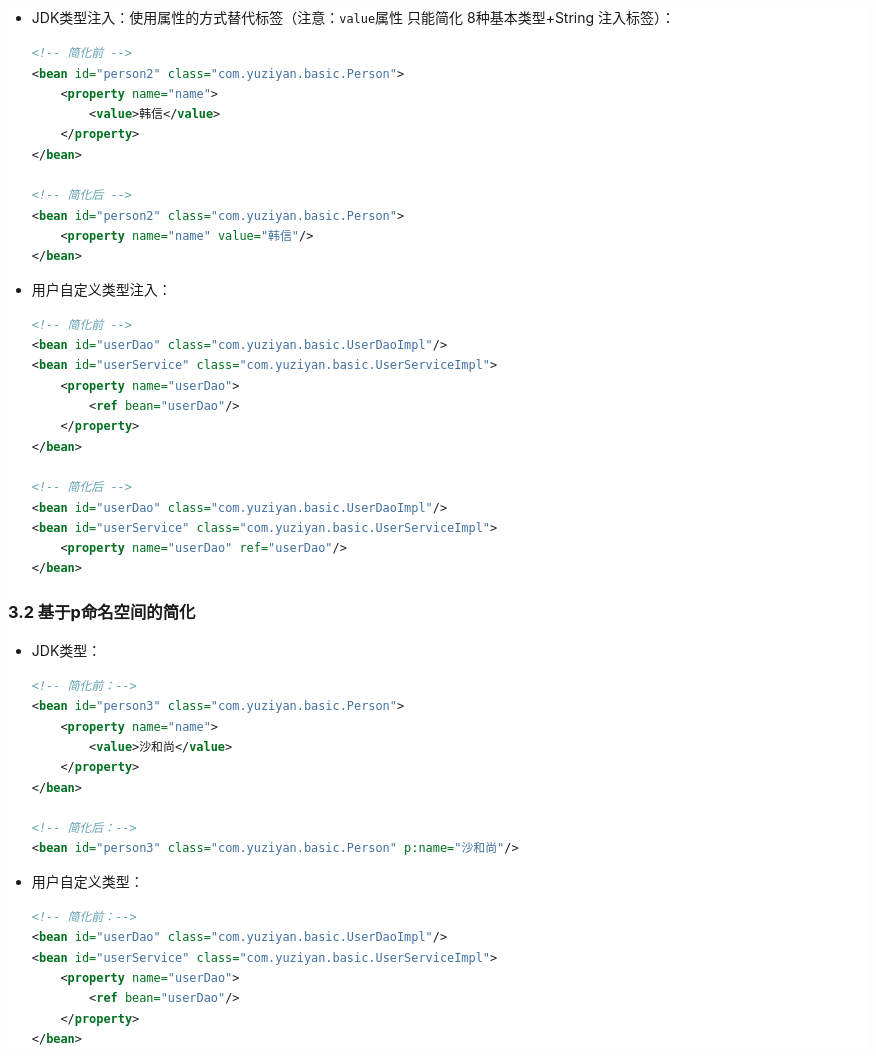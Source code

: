 - JDK类型注入：使用属性的方式替代标签（注意：`value`属性 只能简化 8种基本类型+String 注入标签）：

    
    ```xml
    <!-- 简化前 -->
    <bean id="person2" class="com.yuziyan.basic.Person">
        <property name="name">
            <value>韩信</value>
        </property>
    </bean>
    
    <!-- 简化后 -->
    <bean id="person2" class="com.yuziyan.basic.Person">
        <property name="name" value="韩信"/>
    </bean>
    ```
    
    
- 用户自定义类型注入：
    
    ```xml
    <!-- 简化前 -->
    <bean id="userDao" class="com.yuziyan.basic.UserDaoImpl"/>
    <bean id="userService" class="com.yuziyan.basic.UserServiceImpl">
        <property name="userDao">
            <ref bean="userDao"/>
        </property>
    </bean>
    
    <!-- 简化后 -->
    <bean id="userDao" class="com.yuziyan.basic.UserDaoImpl"/>
    <bean id="userService" class="com.yuziyan.basic.UserServiceImpl">
        <property name="userDao" ref="userDao"/>
    </bean>
    ```
    

### 3.2 基于p命名空间的简化

- JDK类型：
    
    ```xml
    <!-- 简化前：-->
    <bean id="person3" class="com.yuziyan.basic.Person">
        <property name="name">
            <value>沙和尚</value>
        </property>
    </bean>
    
    <!-- 简化后：-->
    <bean id="person3" class="com.yuziyan.basic.Person" p:name="沙和尚"/>
    ```
    
- 用户自定义类型：
    
    ```xml
    <!-- 简化前：-->
    <bean id="userDao" class="com.yuziyan.basic.UserDaoImpl"/>
    <bean id="userService" class="com.yuziyan.basic.UserServiceImpl">
        <property name="userDao">
            <ref bean="userDao"/>
        </property>
    </bean>
    